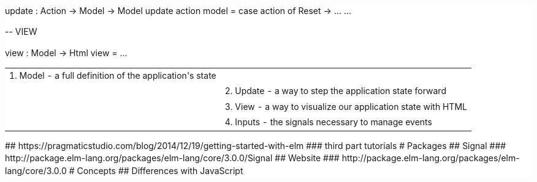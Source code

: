 <span class="pl-en">update</span> <span class="pl-k">:</span> <span class="pl-k">Action</span> <span class="pl-k">-&gt;</span> <span class="pl-k">Model</span> <span class="pl-k">-&gt;</span> <span class="pl-k">Model</span>
<span class="pl-en">update </span>action model <span class="pl-k">=</span>
  <span class="pl-k">case </span>action <span class="pl-k">of</span>
    <span class="pl-c1">Reset</span> <span class="pl-k">-&gt;</span> <span class="pl-k">...</span>
    <span class="pl-k">...</span>


<span class="pl-c">-- VIEW</span>

<span class="pl-en">view</span> <span class="pl-k">:</span> <span class="pl-k">Model</span> <span class="pl-k">-&gt;</span> <span class="pl-k">Html</span>
<span class="pl-en">view </span><span class="pl-k">=</span>
  <span class="pl-k">...</span></pre>
<table class="highlight tab-size js-file-line-container" data-tab-size="8"><tbody><tr><td id="LC6" class="blob-code blob-code-inner js-file-line"><span class="pl-c">  1. Model  - a full definition of the application&apos;s state</span></td></tr><tr><td id="L7" class="blob-num js-line-number" data-line-number="7"></td><td id="LC7" class="blob-code blob-code-inner js-file-line"><span class="pl-c">  2. Update - a way to step the application state forward</span></td></tr><tr><td id="L8" class="blob-num js-line-number" data-line-number="8"></td><td id="LC8" class="blob-code blob-code-inner js-file-line"><span class="pl-c">  3. View   - a way to visualize our application state with HTML</span></td></tr><tr><td id="L9" class="blob-num js-line-number" data-line-number="9"></td><td id="LC9" class="blob-code blob-code-inner js-file-line"><span class="pl-c">  4. Inputs - the signals necessary to manage events</span></td></tr></tbody></table>
## https://pragmaticstudio.com/blog/2014/12/19/getting-started-with-elm
### third part tutorials
# Packages
## Signal
### http://package.elm-lang.org/packages/elm-lang/core/3.0.0/Signal
## Website
### http://package.elm-lang.org/packages/elm-lang/core/3.0.0
# Concepts
## Differences with JavaScript